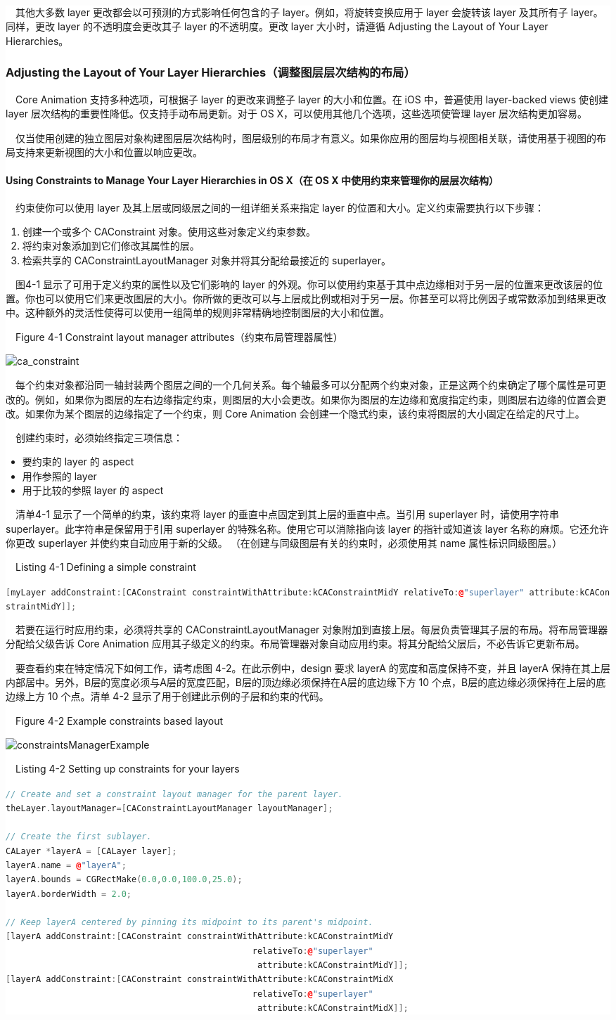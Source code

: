 &emsp;其他大多数 layer 更改都会以可预测的方式影响任何包含的子 layer。例如，将旋转变换应用于 layer 会旋转该 layer 及其所有子 layer。同样，更改 layer 的不透明度会更改其子 layer 的不透明度。更改 layer 大小时，请遵循 Adjusting the Layout of Your Layer Hierarchies。
### Adjusting the Layout of Your Layer Hierarchies（调整图层层次结构的布局）
&emsp;Core Animation 支持多种选项，可根据子 layer 的更改来调整子 layer 的大小和位置。在 iOS 中，普遍使用 layer-backed views 使创建 layer 层次结构的重要性降低。仅支持手动布局更新。对于 OS X，可以使用其他几个选项，这些选项使管理 layer 层次结构更加容易。

&emsp;仅当使用创建的独立图层对象构建图层层次结构时，图层级别的布局才有意义。如果你应用的图层均与视图相关联，请使用基于视图的布局支持来更新视图的大小和位置以响应更改。
#### Using Constraints to Manage Your Layer Hierarchies in OS X（在 OS X 中使用约束来管理你的层层次结构）
&emsp;约束使你可以使用 layer 及其上层或同级层之间的一组详细关系来指定 layer 的位置和大小。定义约束需要执行以下步骤：

1. 创建一个或多个 CAConstraint 对象。使用这些对象定义约束参数。
2. 将约束对象添加到它们修改其属性的层。
3. 检索共享的 CAConstraintLayoutManager 对象并将其分配给最接近的 superlayer。

&emsp;图4-1 显示了可用于定义约束的属性以及它们影响的 layer 的外观。你可以使用约束基于其中点边缘相对于另一层的位置来更改该层的位置。你也可以使用它们来更改图层的大小。你所做的更改可以与上层成比例或相对于另一层。你甚至可以将比例因子或常数添加到结果更改中。这种额外的灵活性使得可以使用一组简单的规则非常精确地控制图层的大小和位置。

&emsp;Figure 4-1  Constraint layout manager attributes（约束布局管理器属性）

![ca_constraint](https://p9-juejin.byteimg.com/tos-cn-i-k3u1fbpfcp/e43aef4f870b4619837bb190c11f3d34~tplv-k3u1fbpfcp-watermark.image)

&emsp;每个约束对象都沿同一轴封装两个图层之间的一个几何关系。每个轴最多可以分配两个约束对象，正是这两个约束确定了哪个属性是可更改的。例如，如果你为图层的左右边缘指定约束，则图层的大小会更改。如果你为图层的左边缘和宽度指定约束，则图层右边缘的位置会更改。如果你为某个图层的边缘指定了一个约束，则 Core Animation 会创建一个隐式约束，该约束将图层的大小固定在给定的尺寸上。

&emsp;创建约束时，必须始终指定三项信息：
+ 要约束的 layer 的 aspect
+ 用作参照的 layer
+ 用于比较的参照 layer 的 aspect

&emsp;清单4-1 显示了一个简单的约束，该约束将 layer 的垂直中点固定到其上层的垂直中点。当引用 superlayer 时，请使用字符串 superlayer。此字符串是保留用于引用 superlayer 的特殊名称。使用它可以消除指向该 layer 的指针或知道该 layer 名称的麻烦。它还允许你更改 superlayer 并使约束自动应用于新的父级。 （在创建与同级图层有关的约束时，必须使用其 name 属性标识同级图层。）

&emsp;Listing 4-1  Defining a simple constraint
```c++
[myLayer addConstraint:[CAConstraint constraintWithAttribute:kCAConstraintMidY relativeTo:@"superlayer" attribute:kCAConstraintMidY]];
```
&emsp;若要在运行时应用约束，必须将共享的 CAConstraintLayoutManager 对象附加到直接上层。每层负责管理其子层的布局。将布局管理器分配给父级告诉 Core Animation 应用其子级定义的约束。布局管理器对象自动应用约束。将其分配给父层后，不必告诉它更新布局。

&emsp;要查看约束在特定情况下如何工作，请考虑图 4-2。在此示例中，design 要求 layerA 的宽度和高度保持不变，并且 layerA 保持在其上层内部居中。另外，B层的宽度必须与A层的宽度匹配，B层的顶边缘必须保持在A层的底边缘下方 10 个点，B层的底边缘必须保持在上层的底边缘上方 10 个点。清单 4-2 显示了用于创建此示例的子层和约束的代码。

&emsp;Figure 4-2  Example constraints based layout

![constraintsManagerExample](https://p3-juejin.byteimg.com/tos-cn-i-k3u1fbpfcp/e8028b7051184c84b6798dcc0611da13~tplv-k3u1fbpfcp-watermark.image)

&emsp;Listing 4-2  Setting up constraints for your layers
```c++
// Create and set a constraint layout manager for the parent layer.
theLayer.layoutManager=[CAConstraintLayoutManager layoutManager];
 
// Create the first sublayer.
CALayer *layerA = [CALayer layer];
layerA.name = @"layerA";
layerA.bounds = CGRectMake(0.0,0.0,100.0,25.0);
layerA.borderWidth = 2.0;
 
// Keep layerA centered by pinning its midpoint to its parent's midpoint.
[layerA addConstraint:[CAConstraint constraintWithAttribute:kCAConstraintMidY
                                                 relativeTo:@"superlayer"
                                                  attribute:kCAConstraintMidY]];
[layerA addConstraint:[CAConstraint constraintWithAttribute:kCAConstraintMidX
                                                 relativeTo:@"superlayer"
                                                  attribute:kCAConstraintMidX]];
```
